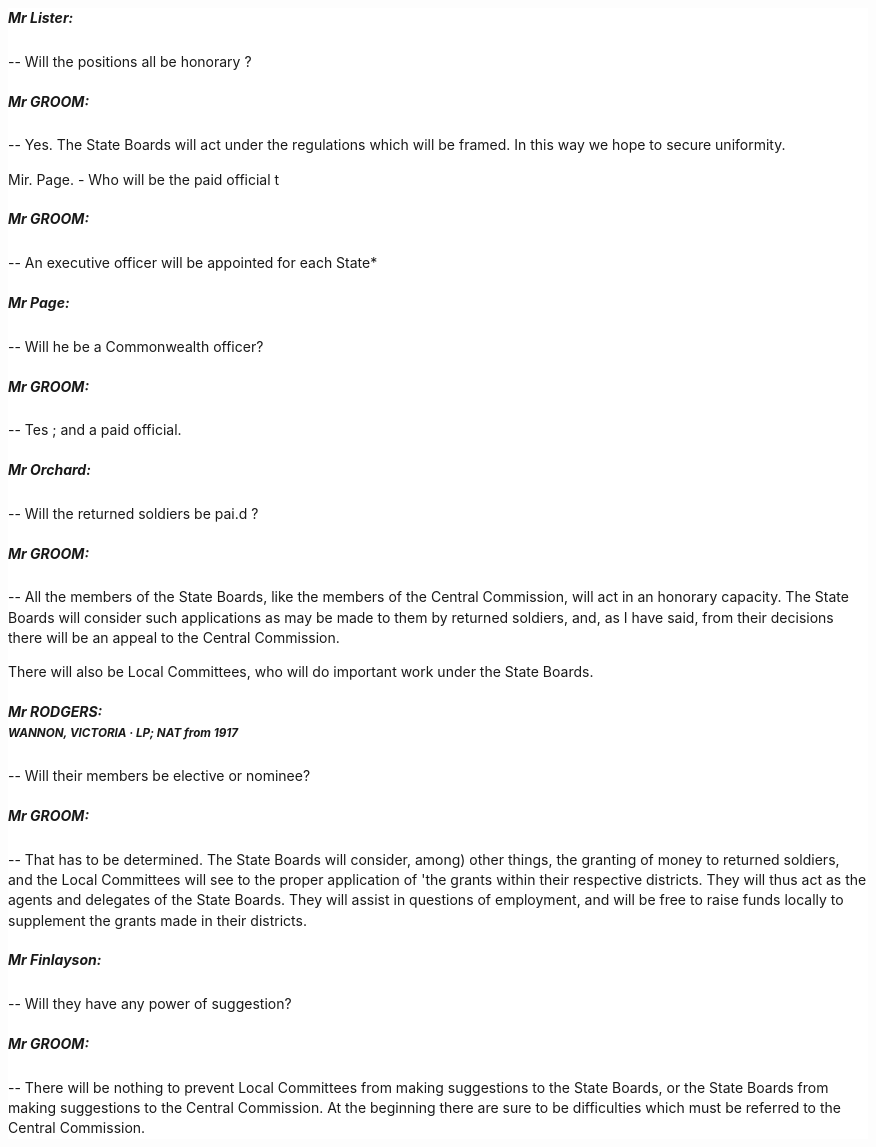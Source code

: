 ##### Mr Lister:

-- Will the positions all be honorary ? 

##### Mr GROOM:

-- Yes. The State Boards will act under the regulations which will be framed. In this way we hope to secure uniformity. 

Mir. Page. - Who will be the paid official t 

##### Mr GROOM:

-- An executive officer will be appointed for each State* 

##### Mr Page:

-- Will he be a Commonwealth officer? 

##### Mr GROOM:

-- Tes ; and a paid official. 

##### Mr Orchard:

-- Will the returned soldiers be pai.d ? 

##### Mr GROOM:

-- All the members of the State Boards, like the members of the Central Commission, will act in an honorary capacity. The State Boards will consider such applications as may be made to them by returned soldiers, and, as I have said, from their decisions there will be an appeal to the Central Commission. 

There will also be Local Committees, who will do important work under the State Boards. 

##### Mr RODGERS:<br><small class="text-muted">WANNON, VICTORIA &middot; LP; NAT from 1917</small>

-- Will their members be elective or nominee? 

##### Mr GROOM:

-- That has to be determined. The State Boards will consider, among) other things, the granting of money to returned soldiers, and the Local  Committees will see to the proper application of 'the grants within their respective districts. They will thus act as the agents and delegates of the State Boards. They will assist in questions of employment, and will be free to raise funds locally to supplement the grants made in their districts. 

##### Mr Finlayson:

-- Will they have any power of suggestion? 

##### Mr GROOM:

-- There will be nothing to prevent Local Committees from making suggestions to the State Boards, or the State Boards from making suggestions to the Central Commission. At the beginning there are sure to be difficulties which must be referred to the Central Commission. 
